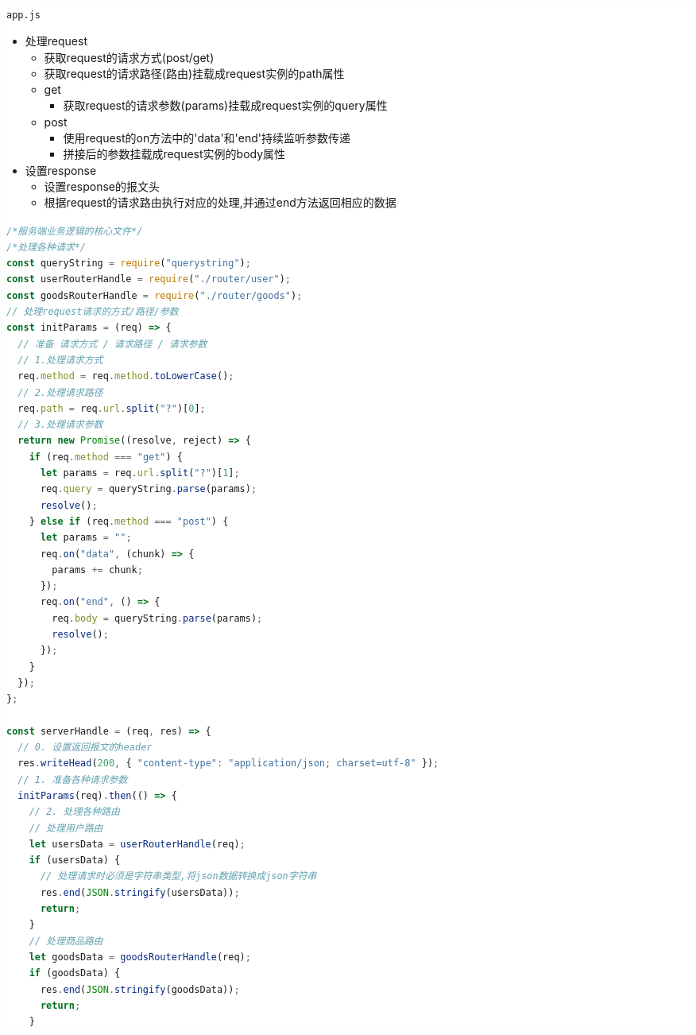`app.js` 

- 处理request
  - 获取request的请求方式(post/get)
  - 获取request的请求路径(路由)挂载成request实例的path属性
  - get
    - 获取request的请求参数(params)挂载成request实例的query属性
  - post
    - 使用request的on方法中的'data'和'end'持续监听参数传递
    - 拼接后的参数挂载成request实例的body属性
- 设置response
  - 设置response的报文头
  - 根据request的请求路由执行对应的处理,并通过end方法返回相应的数据

```js
/*服务端业务逻辑的核心文件*/
/*处理各种请求*/
const queryString = require("querystring");
const userRouterHandle = require("./router/user");
const goodsRouterHandle = require("./router/goods");
// 处理request请求的方式/路径/参数
const initParams = (req) => {
  // 准备 请求方式 / 请求路径 / 请求参数
  // 1.处理请求方式
  req.method = req.method.toLowerCase();
  // 2.处理请求路径
  req.path = req.url.split("?")[0];
  // 3.处理请求参数
  return new Promise((resolve, reject) => {
    if (req.method === "get") {
      let params = req.url.split("?")[1];
      req.query = queryString.parse(params);
      resolve();
    } else if (req.method === "post") {
      let params = "";
      req.on("data", (chunk) => {
        params += chunk;
      });
      req.on("end", () => {
        req.body = queryString.parse(params);
        resolve();
      });
    }
  });
};

const serverHandle = (req, res) => {
  // 0. 设置返回报文的header
  res.writeHead(200, { "content-type": "application/json; charset=utf-8" });
  // 1. 准备各种请求参数
  initParams(req).then(() => {
    // 2. 处理各种路由
    // 处理用户路由
    let usersData = userRouterHandle(req);
    if (usersData) {
      // 处理请求时必须是字符串类型,将json数据转换成json字符串
      res.end(JSON.stringify(usersData));
      return;
    }
    // 处理商品路由
    let goodsData = goodsRouterHandle(req);
    if (goodsData) {
      res.end(JSON.stringify(goodsData));
      return;
    }
```